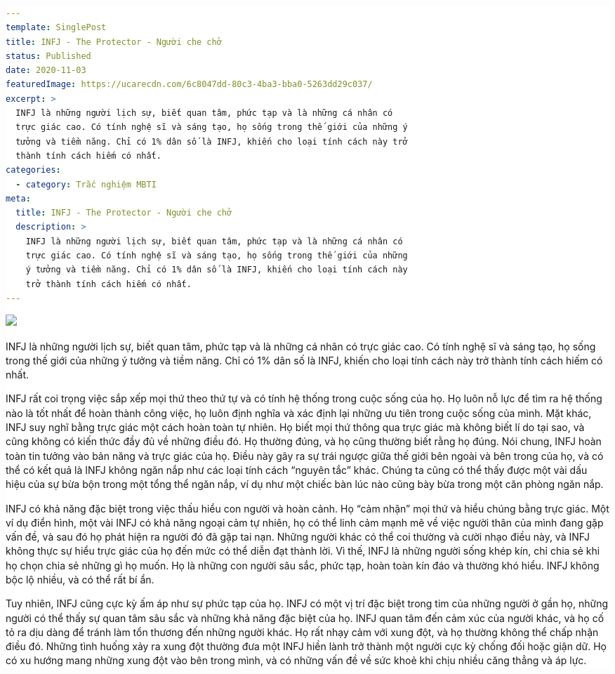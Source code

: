 ```yaml
---
template: SinglePost
title: INFJ - The Protector - Người che chở
status: Published
date: 2020-11-03
featuredImage: https://ucarecdn.com/6c8047dd-80c3-4ba3-bba0-5263dd29c037/
excerpt: >
  INFJ là những người lịch sự, biết quan tâm, phức tạp và là những cá nhân có
  trực giác cao. Có tính nghệ sĩ và sáng tạo, họ sống trong thế giới của những ý
  tưởng và tiềm năng. Chỉ có 1% dân số là INFJ, khiến cho loại tính cách này trở
  thành tính cách hiếm có nhất.
categories:
  - category: Trắc nghiệm MBTI
meta:
  title: INFJ - The Protector - Người che chở
  description: >
    INFJ là những người lịch sự, biết quan tâm, phức tạp và là những cá nhân có
    trực giác cao. Có tính nghệ sĩ và sáng tạo, họ sống trong thế giới của những
    ý tưởng và tiềm năng. Chỉ có 1% dân số là INFJ, khiến cho loại tính cách này
    trở thành tính cách hiếm có nhất.
---
```

![](https://ucarecdn.com/81c91857-ae4a-4ad1-810c-9f00f9120a02/)

INFJ là những người lịch sự, biết quan tâm, phức tạp và là những cá nhân có trực giác cao. Có tính nghệ sĩ và sáng tạo, họ sống trong thế giới của những ý tưởng và tiềm năng. Chỉ có 1% dân số là INFJ, khiến cho loại tính cách này trở thành tính cách hiếm có nhất.

INFJ rất coi trọng việc sắp xếp mọi thứ theo thứ tự và có tính hệ thống trong cuộc sống của họ. Họ luôn nỗ lực để tìm ra hệ thống nào là tốt nhất để hoàn thành công việc, họ luôn định nghĩa và xác định lại những ưu tiên trong cuộc sống của mình. Mặt khác, INFJ suy nghĩ bằng trực giác một cách hoàn toàn tự nhiên. Họ biết mọi thứ thông qua trực giác mà không biết lí do tại sao, và cũng không có kiến thức đầy đủ về những điều đó. Họ thường đúng, và họ cũng thường biết rằng họ đúng. Nói chung, INFJ hoàn toàn tin tưởng vào bản năng và trực giác của họ. Điều này gây ra sự trái ngược giữa thế giới bên ngoài và bên trong của họ, và có thể có kết quả là INFJ không ngăn nắp như các loại tính cách “nguyên tắc” khác. Chúng ta cũng có thể thấy được một vài dấu hiệu của sự bừa bộn trong một tổng thể ngăn nắp, ví dụ như một chiếc bàn lúc nào cũng bày bừa trong một căn phòng ngăn nắp.

INFJ có khả năng đặc biệt trong việc thấu hiểu con người và hoàn cảnh. Họ “cảm nhận” mọi thứ và hiểu chúng bằng trực giác. Một ví dụ điển hình, một vài INFJ có khả năng ngoại cảm tự nhiên, họ có thể linh cảm mạnh mẽ về việc người thân của mình đang gặp vấn đề, và sau đó họ phát hiện ra người đó đã gặp tai nạn. Những người khác có thể coi thường và cười nhạo điều này, và INFJ không thực sự hiểu trực giác của họ đến mức có thể diễn đạt thành lời. Vì thế, INFJ là những người sống khép kín, chỉ chia sẻ khi họ chọn chia sẻ những gì họ muốn. Họ là những con người sâu sắc, phức tạp, hoàn toàn kín đáo và thường khó hiểu. INFJ không bộc lộ nhiều, và có thể rất bí ẩn.

Tuy nhiên, INFJ cũng cực kỳ ấm áp như sự phức tạp của họ. INFJ có một vị trí đặc biệt trong tim của những người ở gần họ, những người có thể thấy sự quan tâm sâu sắc và những khả năng đặc biệt của họ. INFJ quan tâm đến cảm xúc của người khác, và họ cố tỏ ra dịu dàng để tránh làm tổn thương đến những người khác. Họ rất nhạy cảm với xung đột, và họ thường không thể chấp nhận điều đó. Những tình huống xảy ra xung đột thường đưa một INFJ hiền lành trở thành một người cực kỳ chống đối hoặc giận dữ. Họ có xu hướng mang những xung đột vào bên trong mình, và có những vấn đề về sức khoẻ khi chịu nhiều căng thẳng và áp lực.
